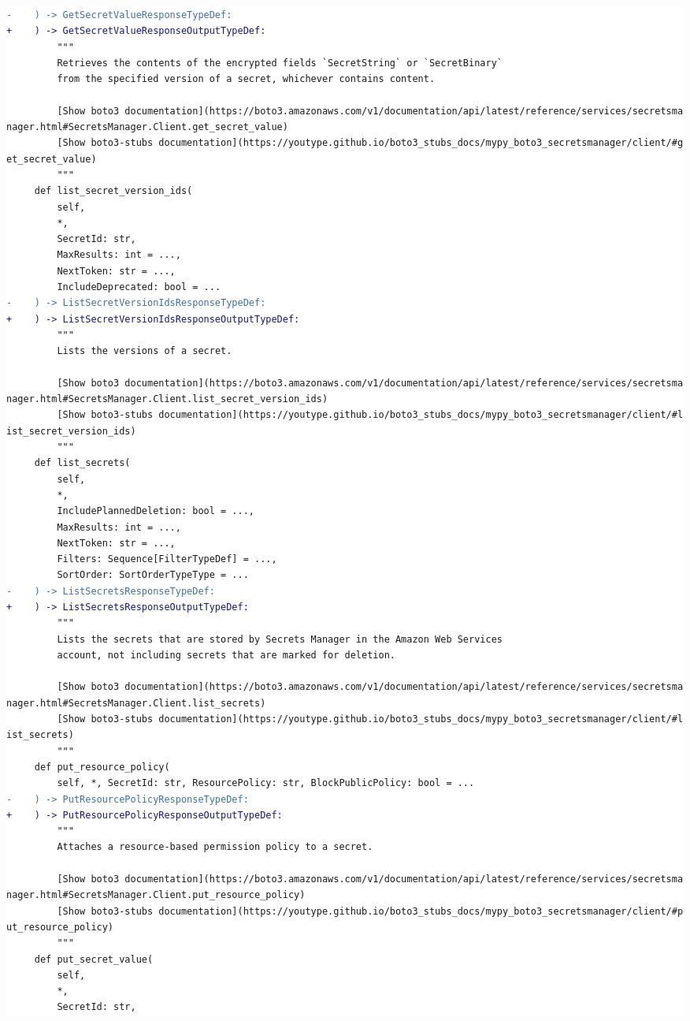 ```diff
-    ) -> GetSecretValueResponseTypeDef:
+    ) -> GetSecretValueResponseOutputTypeDef:
         """
         Retrieves the contents of the encrypted fields `SecretString` or `SecretBinary`
         from the specified version of a secret, whichever contains content.
 
         [Show boto3 documentation](https://boto3.amazonaws.com/v1/documentation/api/latest/reference/services/secretsmanager.html#SecretsManager.Client.get_secret_value)
         [Show boto3-stubs documentation](https://youtype.github.io/boto3_stubs_docs/mypy_boto3_secretsmanager/client/#get_secret_value)
         """
     def list_secret_version_ids(
         self,
         *,
         SecretId: str,
         MaxResults: int = ...,
         NextToken: str = ...,
         IncludeDeprecated: bool = ...
-    ) -> ListSecretVersionIdsResponseTypeDef:
+    ) -> ListSecretVersionIdsResponseOutputTypeDef:
         """
         Lists the versions of a secret.
 
         [Show boto3 documentation](https://boto3.amazonaws.com/v1/documentation/api/latest/reference/services/secretsmanager.html#SecretsManager.Client.list_secret_version_ids)
         [Show boto3-stubs documentation](https://youtype.github.io/boto3_stubs_docs/mypy_boto3_secretsmanager/client/#list_secret_version_ids)
         """
     def list_secrets(
         self,
         *,
         IncludePlannedDeletion: bool = ...,
         MaxResults: int = ...,
         NextToken: str = ...,
         Filters: Sequence[FilterTypeDef] = ...,
         SortOrder: SortOrderTypeType = ...
-    ) -> ListSecretsResponseTypeDef:
+    ) -> ListSecretsResponseOutputTypeDef:
         """
         Lists the secrets that are stored by Secrets Manager in the Amazon Web Services
         account, not including secrets that are marked for deletion.
 
         [Show boto3 documentation](https://boto3.amazonaws.com/v1/documentation/api/latest/reference/services/secretsmanager.html#SecretsManager.Client.list_secrets)
         [Show boto3-stubs documentation](https://youtype.github.io/boto3_stubs_docs/mypy_boto3_secretsmanager/client/#list_secrets)
         """
     def put_resource_policy(
         self, *, SecretId: str, ResourcePolicy: str, BlockPublicPolicy: bool = ...
-    ) -> PutResourcePolicyResponseTypeDef:
+    ) -> PutResourcePolicyResponseOutputTypeDef:
         """
         Attaches a resource-based permission policy to a secret.
 
         [Show boto3 documentation](https://boto3.amazonaws.com/v1/documentation/api/latest/reference/services/secretsmanager.html#SecretsManager.Client.put_resource_policy)
         [Show boto3-stubs documentation](https://youtype.github.io/boto3_stubs_docs/mypy_boto3_secretsmanager/client/#put_resource_policy)
         """
     def put_secret_value(
         self,
         *,
         SecretId: str,
```
